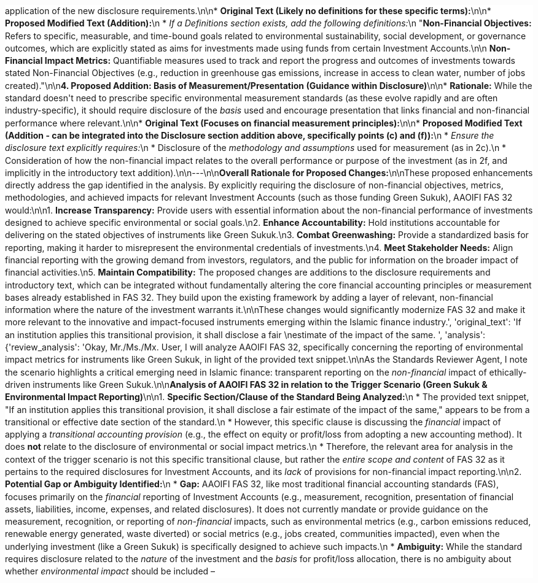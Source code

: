 application of the new disclosure requirements.\n\n*   **Original Text (Likely no definitions for these specific terms):**\n\n*   **Proposed Modified Text (Addition):**\n    *   *If a Definitions section exists, add the following definitions:*\n        "**Non-Financial Objectives:** Refers to specific, measurable, and time-bound goals related to environmental sustainability, social development, or governance outcomes, which are explicitly stated as aims for investments made using funds from certain Investment Accounts.\n\n        **Non-Financial Impact Metrics:** Quantifiable measures used to track and report the progress and outcomes of investments towards stated Non-Financial Objectives (e.g., reduction in greenhouse gas emissions, increase in access to clean water, number of jobs created)."\n\n**4. Proposed Addition: Basis of Measurement/Presentation (Guidance within Disclosure)**\n\n*   **Rationale:** While the standard doesn\'t need to prescribe specific environmental measurement standards (as these evolve rapidly and are often industry-specific), it should require disclosure of the *basis* used and encourage presentation that links financial and non-financial performance where relevant.\n\n*   **Original Text (Focuses on financial measurement principles):**\n\n*   **Proposed Modified Text (Addition - can be integrated into the Disclosure section addition above, specifically points (c) and (f)):**\n    *   *Ensure the disclosure text explicitly requires:*\n        *   Disclosure of the *methodology and assumptions* used for measurement (as in 2c).\n        *   Consideration of how the non-financial impact relates to the overall performance or purpose of the investment (as in 2f, and implicitly in the introductory text addition).\n\n---\n\n**Overall Rationale for Proposed Changes:**\n\nThese proposed enhancements directly address the gap identified in the analysis. By explicitly requiring the disclosure of non-financial objectives, metrics, methodologies, and achieved impacts for relevant Investment Accounts (such as those funding Green Sukuk), AAOIFI FAS 32 would:\n\n1.  **Increase Transparency:** Provide users with essential information about the non-financial performance of investments designed to achieve specific environmental or social goals.\n2.  **Enhance Accountability:** Hold institutions accountable for delivering on the stated objectives of instruments like Green Sukuk.\n3.  **Combat Greenwashing:** Provide a standardized basis for reporting, making it harder to misrepresent the environmental credentials of investments.\n4.  **Meet Stakeholder Needs:** Align financial reporting with the growing demand from investors, regulators, and the public for information on the broader impact of financial activities.\n5.  **Maintain Compatibility:** The proposed changes are additions to the disclosure requirements and introductory text, which can be integrated without fundamentally altering the core financial accounting principles or measurement bases already established in FAS 32. They build upon the existing framework by adding a layer of relevant, non-financial information where the nature of the investment warrants it.\n\nThese changes would significantly modernize FAS 32 and make it more relevant to the innovative and impact-focused instruments emerging within the Islamic finance industry.', 'original_text': 'If an institution applies this transitional provision, it shall disclose a fair \nestimate of the impact of the same. ', 'analysis': {'review_analysis': 'Okay, Mr./Ms./Mx. User, I will analyze AAOIFI FAS 32, specifically concerning the reporting of environmental impact metrics for instruments like Green Sukuk, in light of the provided text snippet.\n\nAs the Standards Reviewer Agent, I note the scenario highlights a critical emerging need in Islamic finance: transparent reporting on the *non-financial* impact of ethically-driven instruments like Green Sukuk.\n\n**Analysis of AAOIFI FAS 32 in relation to the Trigger Scenario (Green Sukuk & Environmental Impact Reporting)**\n\n1.  **Specific Section/Clause of the Standard Being Analyzed:**\n    *   The provided text snippet, "If an institution applies this transitional provision, it shall disclose a fair estimate of the impact of the same," appears to be from a transitional or effective date section of the standard.\n    *   However, this specific clause is discussing the *financial* impact of applying a *transitional accounting provision* (e.g., the effect on equity or profit/loss from adopting a new accounting method). It does **not** relate to the disclosure of environmental or social impact metrics.\n    *   Therefore, the relevant area for analysis in the context of the trigger scenario is not this specific transitional clause, but rather the *entire scope and content* of FAS 32 as it pertains to the required disclosures for Investment Accounts, and its *lack* of provisions for non-financial impact reporting.\n\n2.  **Potential Gap or Ambiguity Identified:**\n    *   **Gap:** AAOIFI FAS 32, like most traditional financial accounting standards (FAS), focuses primarily on the *financial* reporting of Investment Accounts (e.g., measurement, recognition, presentation of financial assets, liabilities, income, expenses, and related disclosures). It does not currently mandate or provide guidance on the measurement, recognition, or reporting of *non-financial* impacts, such as environmental metrics (e.g., carbon emissions reduced, renewable energy generated, waste diverted) or social metrics (e.g., jobs created, communities impacted), even when the underlying investment (like a Green Sukuk) is specifically designed to achieve such impacts.\n    *   **Ambiguity:** While the standard requires disclosure related to the *nature* of the investment and the *basis* for profit/loss allocation, there is no ambiguity about whether *environmental impact* should be included –